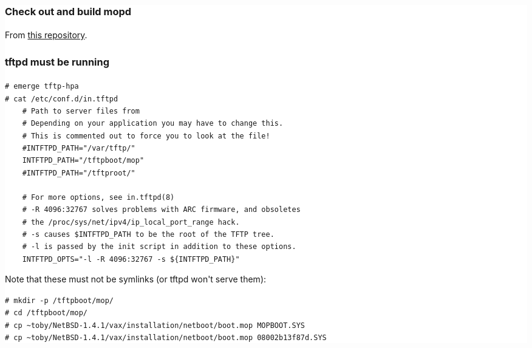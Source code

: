 ### Check out and build mopd

From [this repository](https://github.com/qu1j0t3/mopd/).


### tftpd must be running

    # emerge tftp-hpa
    # cat /etc/conf.d/in.tftpd
        # Path to server files from
        # Depending on your application you may have to change this.
        # This is commented out to force you to look at the file!
        #INTFTPD_PATH="/var/tftp/"
        INTFTPD_PATH="/tftpboot/mop"
        #INTFTPD_PATH="/tftproot/"

        # For more options, see in.tftpd(8)
        # -R 4096:32767 solves problems with ARC firmware, and obsoletes
        # the /proc/sys/net/ipv4/ip_local_port_range hack.
        # -s causes $INTFTPD_PATH to be the root of the TFTP tree.
        # -l is passed by the init script in addition to these options.
        INTFTPD_OPTS="-l -R 4096:32767 -s ${INTFTPD_PATH}"

Note that these must not be symlinks (or tftpd won't serve them):

    # mkdir -p /tftpboot/mop/
    # cd /tftpboot/mop/
    # cp ~toby/NetBSD-1.4.1/vax/installation/netboot/boot.mop MOPBOOT.SYS
    # cp ~toby/NetBSD-1.4.1/vax/installation/netboot/boot.mop 08002b13f87d.SYS

